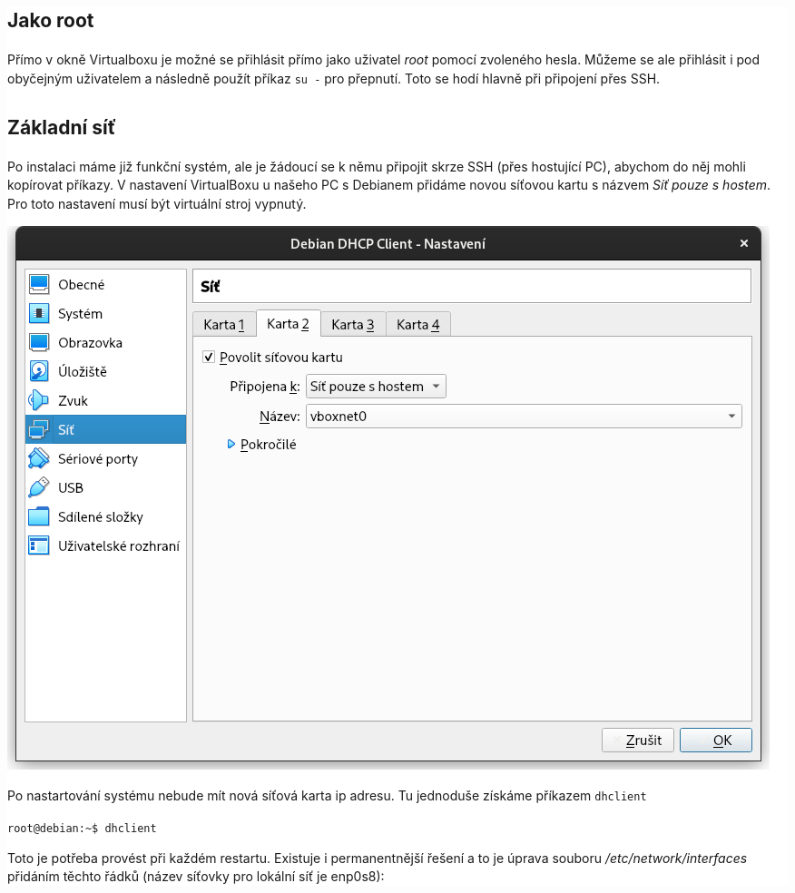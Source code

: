 ## Jako root
Přímo v okně Virtualboxu je možné se přihlásit přímo jako uživatel *root* pomocí zvoleného hesla. Můžeme se ale přihlásit i pod obyčejným uživatelem a následně použít příkaz ```su -``` pro přepnutí. Toto se hodí hlavně při připojení přes SSH.

## Základní síť
Po instalaci máme již funkční systém, ale je žádoucí se k němu připojit skrze SSH (přes hostující PC), abychom do něj mohli kopírovat příkazy. V nastavení VirtualBoxu u našeho PC s Debianem přidáme novou síťovou kartu s názvem *Síť pouze s hostem*. Pro toto nastavení musí být virtuální stroj vypnutý.

![Nastavení lokální sítě](screens/localnet.png)

Po nastartování systému nebude mít nová síťová karta ip adresu. Tu jednoduše získáme příkazem ```dhclient```

```console
root@debian:~$ dhclient
```

Toto je potřeba provést při každém restartu. Existuje i permanentnější řešení a to je úprava souboru */etc/network/interfaces* přidáním těchto řádků (název síťovky pro lokální síť je enp0s8):
